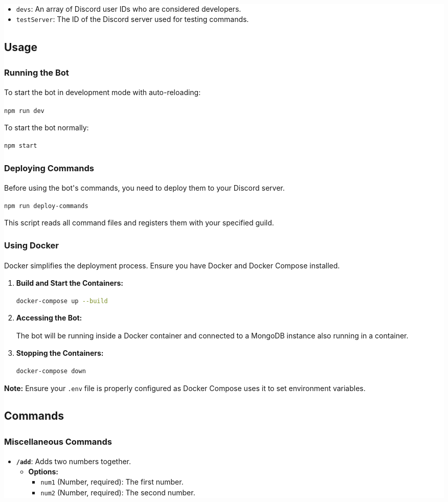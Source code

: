 - `devs`: An array of Discord user IDs who are considered developers.
- `testServer`: The ID of the Discord server used for testing commands.

## Usage

### Running the Bot

To start the bot in development mode with auto-reloading:

```bash
npm run dev
```

To start the bot normally:

```bash
npm start
```

### Deploying Commands

Before using the bot's commands, you need to deploy them to your Discord server.

```bash
npm run deploy-commands
```

This script reads all command files and registers them with your specified guild.

### Using Docker

Docker simplifies the deployment process. Ensure you have Docker and Docker Compose installed.

1. **Build and Start the Containers:**

   ```bash
   docker-compose up --build
   ```

2. **Accessing the Bot:**

   The bot will be running inside a Docker container and connected to a MongoDB instance also running in a container.

3. **Stopping the Containers:**

   ```bash
   docker-compose down
   ```

**Note:** Ensure your `.env` file is properly configured as Docker Compose uses it to set environment variables.

## Commands

### Miscellaneous Commands

- **`/add`**: Adds two numbers together.
  - **Options:**
    - `num1` (Number, required): The first number.
    - `num2` (Number, required): The second number.
